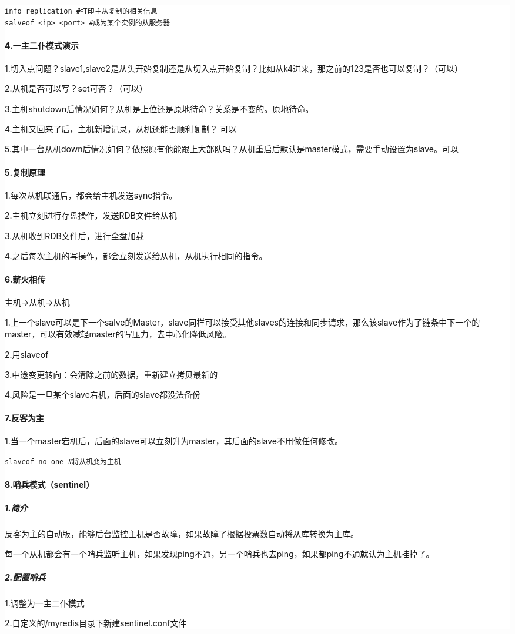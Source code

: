 ```shell
info replication #打印主从复制的相关信息
salveof <ip> <port> #成为某个实例的从服务器
```

#### 4.一主二仆模式演示

1.切入点问题？slave1,slave2是从头开始复制还是从切入点开始复制？比如从k4进来，那之前的123是否也可以复制？（可以）

2.从机是否可以写？set可否？（可以）

3.主机shutdown后情况如何？从机是上位还是原地待命？关系是不变的。原地待命。

4.主机又回来了后，主机新增记录，从机还能否顺利复制？ 可以

5.其中一台从机down后情况如何？依照原有他能跟上大部队吗？从机重启后默认是master模式，需要手动设置为slave。可以 

#### 5.复制原理

1.每次从机联通后，都会给主机发送sync指令。

2.主机立刻进行存盘操作，发送RDB文件给从机

3.从机收到RDB文件后，进行全盘加载

4.之后每次主机的写操作，都会立刻发送给从机，从机执行相同的指令。

#### 6.薪火相传

主机->从机->从机

1.上一个slave可以是下一个salve的Master，slave同样可以接受其他slaves的连接和同步请求，那么该slave作为了链条中下一个的master，可以有效减轻master的写压力，去中心化降低风险。

2.用slaveof <ip> <port>

3.中途变更转向：会清除之前的数据，重新建立拷贝最新的

4.风险是一旦某个slave宕机，后面的slave都没法备份

#### 7.反客为主

1.当一个master宕机后，后面的slave可以立刻升为master，其后面的slave不用做任何修改。

```shell
slaveof no one #将从机变为主机
```

#### 8.哨兵模式（sentinel）

##### 1.简介

反客为主的自动版，能够后台监控主机是否故障，如果故障了根据投票数自动将从库转换为主库。

每一个从机都会有一个哨兵监听主机，如果发现ping不通，另一个哨兵也去ping，如果都ping不通就认为主机挂掉了。

##### 2.配置哨兵

1.调整为一主二仆模式

2.自定义的/myredis目录下新建sentinel.conf文件

